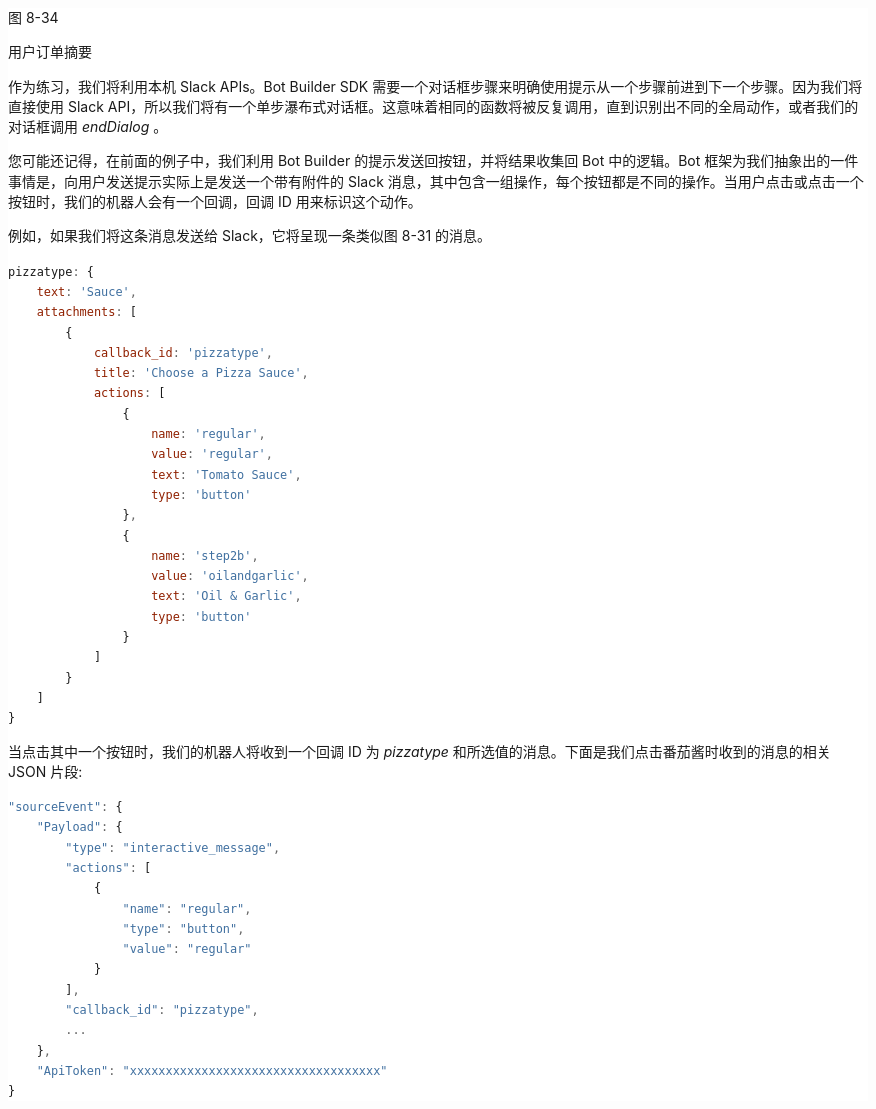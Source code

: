 图 8-34

用户订单摘要

作为练习，我们将利用本机 Slack APIs。Bot Builder SDK 需要一个对话框步骤来明确使用提示从一个步骤前进到下一个步骤。因为我们将直接使用 Slack API，所以我们将有一个单步瀑布式对话框。这意味着相同的函数将被反复调用，直到识别出不同的全局动作，或者我们的对话框调用 *endDialog* 。

您可能还记得，在前面的例子中，我们利用 Bot Builder 的提示发送回按钮，并将结果收集回 Bot 中的逻辑。Bot 框架为我们抽象出的一件事情是，向用户发送提示实际上是发送一个带有附件的 Slack 消息，其中包含一组操作，每个按钮都是不同的操作。当用户点击或点击一个按钮时，我们的机器人会有一个回调，回调 ID 用来标识这个动作。

例如，如果我们将这条消息发送给 Slack，它将呈现一条类似图 8-31 的消息。

```js
pizzatype: {
    text: 'Sauce',
    attachments: [
        {
            callback_id: 'pizzatype',
            title: 'Choose a Pizza Sauce',
            actions: [
                {
                    name: 'regular',
                    value: 'regular',
                    text: 'Tomato Sauce',
                    type: 'button'
                },
                {
                    name: 'step2b',
                    value: 'oilandgarlic',
                    text: 'Oil & Garlic',
                    type: 'button'
                }
            ]
        }
    ]
}

```

当点击其中一个按钮时，我们的机器人将收到一个回调 ID 为 *pizzatype* 和所选值的消息。下面是我们点击番茄酱时收到的消息的相关 JSON 片段:

```js
"sourceEvent": {
    "Payload": {
        "type": "interactive_message",
        "actions": [
            {
                "name": "regular",
                "type": "button",
                "value": "regular"
            }
        ],
        "callback_id": "pizzatype",
        ...
    },
    "ApiToken": "xxxxxxxxxxxxxxxxxxxxxxxxxxxxxxxxxxx"
}

```
